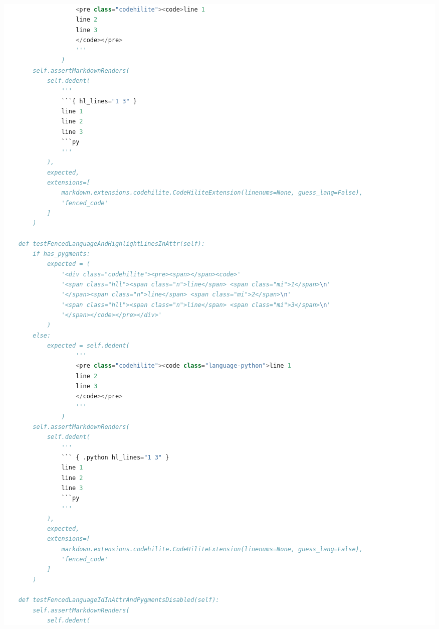 ```py
                    <pre class="codehilite"><code>line 1
                    line 2
                    line 3
                    </code></pre>
                    '''
                )
        self.assertMarkdownRenders(
            self.dedent(
                '''
                ```{ hl_lines="1 3" }
                line 1
                line 2
                line 3
                ```py
                '''
            ),
            expected,
            extensions=[
                markdown.extensions.codehilite.CodeHiliteExtension(linenums=None, guess_lang=False),
                'fenced_code'
            ]
        )

    def testFencedLanguageAndHighlightLinesInAttr(self):
        if has_pygments:
            expected = (
                '<div class="codehilite"><pre><span></span><code>'
                '<span class="hll"><span class="n">line</span> <span class="mi">1</span>\n'
                '</span><span class="n">line</span> <span class="mi">2</span>\n'
                '<span class="hll"><span class="n">line</span> <span class="mi">3</span>\n'
                '</span></code></pre></div>'
            )
        else:
            expected = self.dedent(
                    '''
                    <pre class="codehilite"><code class="language-python">line 1
                    line 2
                    line 3
                    </code></pre>
                    '''
                )
        self.assertMarkdownRenders(
            self.dedent(
                '''
                ``` { .python hl_lines="1 3" }
                line 1
                line 2
                line 3
                ```py
                '''
            ),
            expected,
            extensions=[
                markdown.extensions.codehilite.CodeHiliteExtension(linenums=None, guess_lang=False),
                'fenced_code'
            ]
        )

    def testFencedLanguageIdInAttrAndPygmentsDisabled(self):
        self.assertMarkdownRenders(
            self.dedent(
```